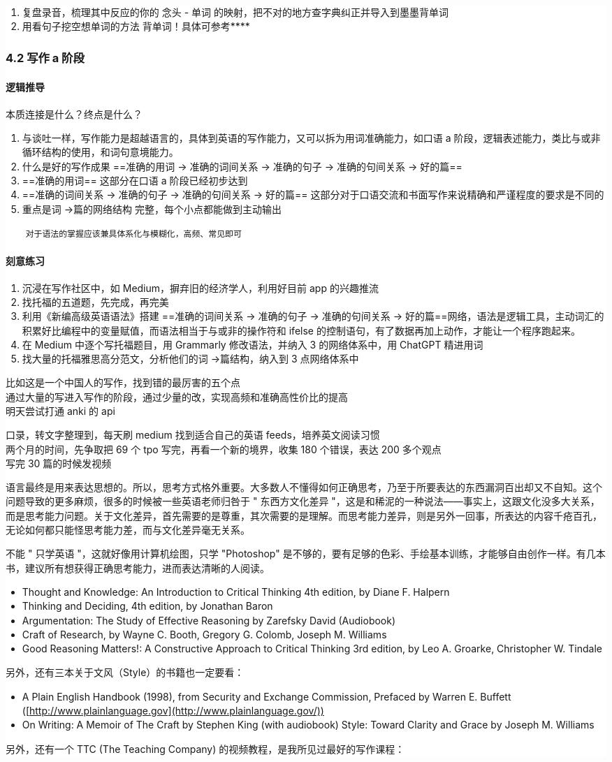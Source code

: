 1. 复盘录音，梳理其中反应的你的 念头 - 单词 的映射，把不对的地方查字典纠正并导入到墨墨背单词
2. 用看句子挖空想单词的方法 背单词！具体可参考****

### 4.2 写作 a 阶段

#### 逻辑推导

本质连接是什么？终点是什么？

1. 与谈吐一样，写作能力是超越语言的，具体到英语的写作能力，又可以拆为用词准确能力，如口语 a 阶段，逻辑表述能力，类比与或非循环结构的使用，和词句意境能力。
2. 什么是好的写作成果 ==准确的用词 -> 准确的词间关系 -> 准确的句子 -> 准确的句间关系 -> 好的篇==
3. ==准确的用词== 这部分在口语 a 阶段已经初步达到
4. ==准确的词间关系 -> 准确的句子 -> 准确的句间关系 -> 好的篇== 这部分对于口语交流和书面写作来说精确和严谨程度的要求是不同的
5. 重点是词 ->篇的网络结构 完整，每个小点都能做到主动输出

```Java
	对于语法的掌握应该兼具体系化与模糊化，高频、常见即可
```

#### 刻意练习

1. 沉浸在写作社区中，如 Medium，摒弃旧的经济学人，利用好目前 app 的兴趣推流
2. 找托福的五道题，先完成，再完美
3. 利用《新编高级英语语法》搭建 ==准确的词间关系 -> 准确的句子 -> 准确的句间关系 -> 好的篇==网络，语法是逻辑工具，主动词汇的积累好比编程中的变量赋值，而语法相当于与或非的操作符和 ifelse 的控制语句，有了数据再加上动作，才能让一个程序跑起来。
4. 在 Medium 中逐个写托福题目，用 Grammarly 修改语法，并纳入 3 的网络体系中，用 ChatGPT 精进用词
5. 找大量的托福雅思高分范文，分析他们的词 ->篇结构，纳入到 3 点网络体系中

比如这是一个中国人的写作，找到错的最厉害的五个点  
通过大量的写进入写作的阶段，通过少量的改，实现高频和准确高性价比的提高  
明天尝试打通 anki 的 api

口录，转文字整理到，每天刷 medium 找到适合自己的英语 feeds，培养英文阅读习惯  
两个月的时间，先争取把 69 个 tpo 写完，再看一个新的境界，收集 180 个错误，表达 200 多个观点  
写完 30 篇的时候发视频

语言最终是用来表达思想的。所以，思考方式格外重要。大多数人不懂得如何正确思考，乃至于所要表达的东西漏洞百出却又不自知。这个问题导致的更多麻烦，很多的时候被一些英语老师归咎于 " 东西方文化差异 "，这是和稀泥的一种说法——事实上，这跟文化没多大关系，而是思考能力问题。关于文化差异，首先需要的是尊重，其次需要的是理解。而思考能力差异，则是另外一回事，所表达的内容千疮百孔，无论如何都只能怪思考能力差，而与文化差异毫无关系。

不能 " 只学英语 "，这就好像用计算机绘图，只学 "Photoshop" 是不够的，要有足够的色彩、手绘基本训练，才能够自由创作一样。有几本书，建议所有想获得正确思考能力，进而表达清晰的人阅读。

- Thought and Knowledge: An Introduction to Critical Thinking 4th edition, by Diane F. Halpern
- Thinking and Deciding, 4th edition, by Jonathan Baron
- Argumentation: The Study of Effective Reasoning by Zarefsky David (Audiobook)
- Craft of Research, by Wayne C. Booth, Gregory G. Colomb, Joseph M. Williams
- Good Reasoning Matters!: A Constructive Approach to Critical Thinking 3rd edition, by Leo A. Groarke, Christopher W. Tindale

另外，还有三本关于文风（Style）的书籍也一定要看：

- A Plain English Handbook (1998), from Security and Exchange Commission, Prefaced by Warren E. Buffett ([http://www.plainlanguage.gov](http://www.plainlanguage.gov/))
- On Writing: A Memoir of The Craft by Stephen King (with audiobook) Style: Toward Clarity and Grace by Joseph M. Williams

另外，还有一个 TTC (The Teaching Company) 的视频教程，是我所见过最好的写作课程：
